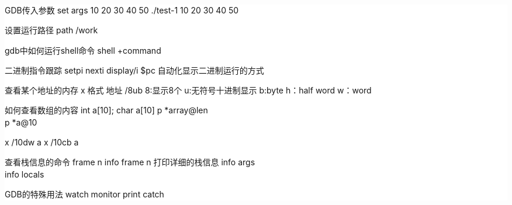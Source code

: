 GDB传入参数
set args 10 20 30 40 50
./test-1 10 20 30 40 50

设置运行路径
path /work 

gdb中如何运行shell命令
shell  +command

二进制指令跟踪 
setpi 
nexti
display/i $pc  自动化显示二进制运行的方式

查看某个地址的内存
x 格式  地址
/8ub
8:显示8个
u:无符号十进制显示
b:byte  h：half word 
w：word


如何查看数组的内容
int a[10];
char a[10]
p *array@len  
p *a@10 

x /10dw a
x /10cb a



查看栈信息的命令 
frame n 
info frame n  打印详细的栈信息
 info args	
  info locals 


GDB的特殊用法
watch 
monitor 
print 
catch